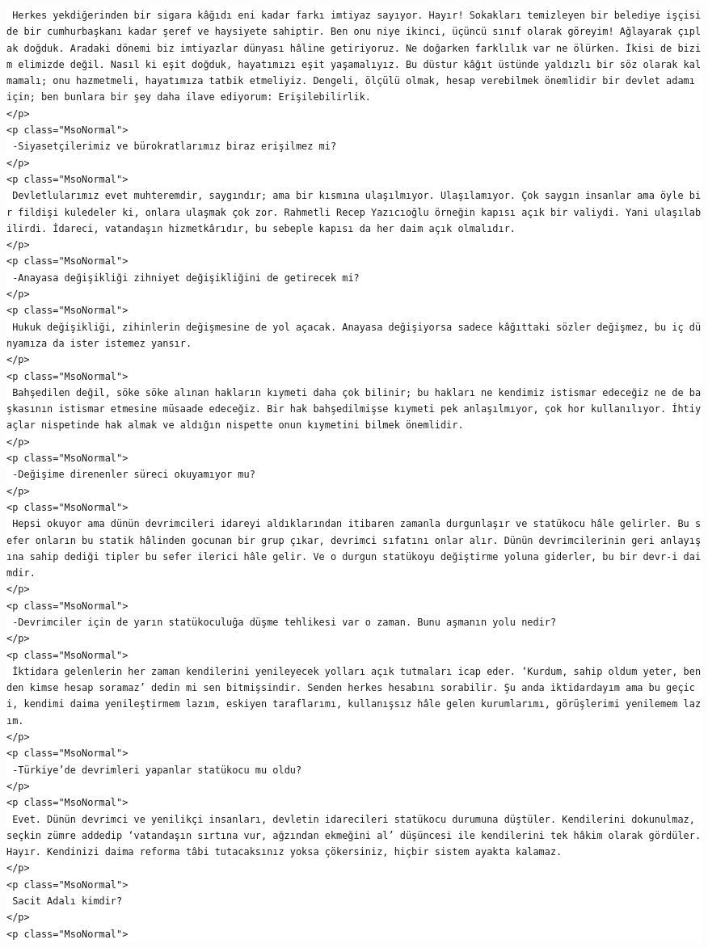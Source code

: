      Herkes yekdiğerinden bir sigara kâğıdı eni kadar farkı imtiyaz sayıyor. Hayır! Sokakları temizleyen bir belediye işçisi de bir cumhurbaşkanı kadar şeref ve haysiyete sahiptir. Ben onu niye ikinci, üçüncü sınıf olarak göreyim! Ağlayarak çıplak doğduk. Aradaki dönemi biz imtiyazlar dünyası hâline getiriyoruz. Ne doğarken farklılık var ne ölürken. İkisi de bizim elimizde değil. Nasıl ki eşit doğduk, hayatımızı eşit yaşamalıyız. Bu düstur kâğıt üstünde yaldızlı bir söz olarak kalmamalı; onu hazmetmeli, hayatımıza tatbik etmeliyiz. Dengeli, ölçülü olmak, hesap verebilmek önemlidir bir devlet adamı için; ben bunlara bir şey daha ilave ediyorum: Erişilebilirlik.
    </p>
    <p class="MsoNormal">
     -Siyasetçilerimiz ve bürokratlarımız biraz erişilmez mi?
    </p>
    <p class="MsoNormal">
     Devletlularımız evet muhteremdir, saygındır; ama bir kısmına ulaşılmıyor. Ulaşılamıyor. Çok saygın insanlar ama öyle bir fildişi kuledeler ki, onlara ulaşmak çok zor. Rahmetli Recep Yazıcıoğlu örneğin kapısı açık bir valiydi. Yani ulaşılabilirdi. İdareci, vatandaşın hizmetkârıdır, bu sebeple kapısı da her daim açık olmalıdır.
    </p>
    <p class="MsoNormal">
     -Anayasa değişikliği zihniyet değişikliğini de getirecek mi?
    </p>
    <p class="MsoNormal">
     Hukuk değişikliği, zihinlerin değişmesine de yol açacak. Anayasa değişiyorsa sadece kâğıttaki sözler değişmez, bu iç dünyamıza da ister istemez yansır.
    </p>
    <p class="MsoNormal">
     Bahşedilen değil, söke söke alınan hakların kıymeti daha çok bilinir; bu hakları ne kendimiz istismar edeceğiz ne de başkasının istismar etmesine müsaade edeceğiz. Bir hak bahşedilmişse kıymeti pek anlaşılmıyor, çok hor kullanılıyor. İhtiyaçlar nispetinde hak almak ve aldığın nispette onun kıymetini bilmek önemlidir.
    </p>
    <p class="MsoNormal">
     -Değişime direnenler süreci okuyamıyor mu?
    </p>
    <p class="MsoNormal">
     Hepsi okuyor ama dünün devrimcileri idareyi aldıklarından itibaren zamanla durgunlaşır ve statükocu hâle gelirler. Bu sefer onların bu statik hâlinden gocunan bir grup çıkar, devrimci sıfatını onlar alır. Dünün devrimcilerinin geri anlayışına sahip dediği tipler bu sefer ilerici hâle gelir. Ve o durgun statükoyu değiştirme yoluna giderler, bu bir devr-i daimdir.
    </p>
    <p class="MsoNormal">
     -Devrimciler için de yarın statükoculuğa düşme tehlikesi var o zaman. Bunu aşmanın yolu nedir?
    </p>
    <p class="MsoNormal">
     İktidara gelenlerin her zaman kendilerini yenileyecek yolları açık tutmaları icap eder. ‘Kurdum, sahip oldum yeter, benden kimse hesap soramaz’ dedin mi sen bitmişsindir. Senden herkes hesabını sorabilir. Şu anda iktidardayım ama bu geçici, kendimi daima yenileştirmem lazım, eskiyen taraflarımı, kullanışsız hâle gelen kurumlarımı, görüşlerimi yenilemem lazım.
    </p>
    <p class="MsoNormal">
     -Türkiye’de devrimleri yapanlar statükocu mu oldu?
    </p>
    <p class="MsoNormal">
     Evet. Dünün devrimci ve yenilikçi insanları, devletin idarecileri statükocu durumuna düştüler. Kendilerini dokunulmaz, seçkin zümre addedip ‘vatandaşın sırtına vur, ağzından ekmeğini al’ düşüncesi ile kendilerini tek hâkim olarak gördüler. Hayır. Kendinizi daima reforma tâbi tutacaksınız yoksa çökersiniz, hiçbir sistem ayakta kalamaz.
    </p>
    <p class="MsoNormal">
     Sacit Adalı kimdir?
    </p>
    <p class="MsoNormal">